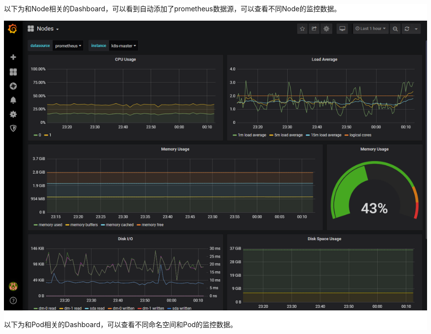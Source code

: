 以下为和Node相关的Dashboard，可以看到自动添加了prometheus数据源，可以查看不同Node的监控数据。

![](images/grafana-dashboard-nodes.png)

以下为和Pod相关的Dashboard，可以查看不同命名空间和Pod的监控数据。
